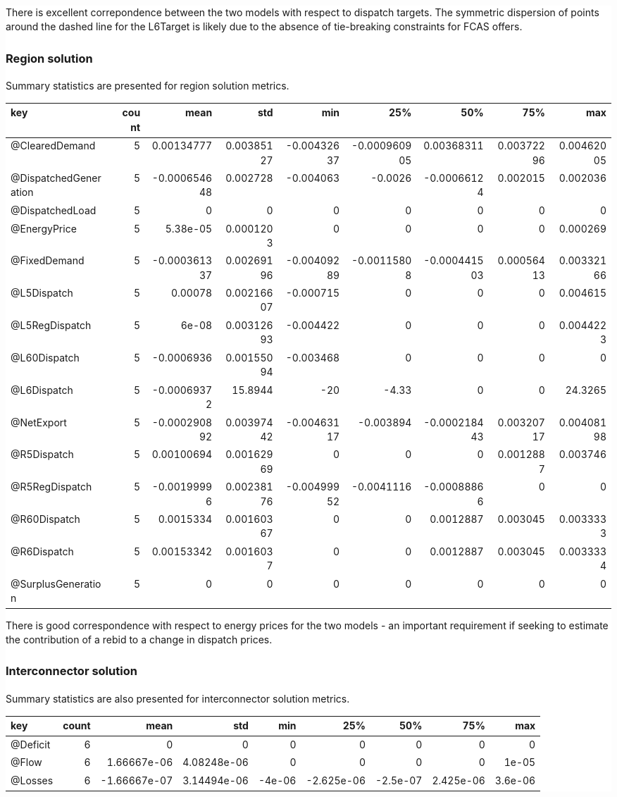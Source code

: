 

There is excellent correpondence between the two models with respect to dispatch targets. The symmetric dispersion of points around the dashed line for the L6Target is likely due to the absence of tie-breaking constraints for FCAS offers.

### Region solution
Summary statistics are presented for region solution metrics.




| key                   |   count |         mean |         std |          min |          25% |          50% |        75% |         max |
|:----------------------|--------:|-------------:|------------:|-------------:|-------------:|-------------:|-----------:|------------:|
| @ClearedDemand        |       5 |  0.00134777  |  0.00385127 |  -0.00432637 | -0.000960905 |  0.00368311  | 0.00372296 |  0.00462005 |
| @DispatchedGeneration |       5 | -0.000654648 |  0.002728   |  -0.004063   | -0.0026      | -0.00066124  | 0.002015   |  0.002036   |
| @DispatchedLoad       |       5 |  0           |  0          |   0          |  0           |  0           | 0          |  0          |
| @EnergyPrice          |       5 |  5.38e-05    |  0.0001203  |   0          |  0           |  0           | 0          |  0.000269   |
| @FixedDemand          |       5 | -0.000361337 |  0.00269196 |  -0.00409289 | -0.00115808  | -0.000441503 | 0.00056413 |  0.00332166 |
| @L5Dispatch           |       5 |  0.00078     |  0.00216607 |  -0.000715   |  0           |  0           | 0          |  0.004615   |
| @L5RegDispatch        |       5 |  6e-08       |  0.00312693 |  -0.004422   |  0           |  0           | 0          |  0.0044223  |
| @L60Dispatch          |       5 | -0.0006936   |  0.00155094 |  -0.003468   |  0           |  0           | 0          |  0          |
| @L6Dispatch           |       5 | -0.00069372  | 15.8944     | -20          | -4.33        |  0           | 0          | 24.3265     |
| @NetExport            |       5 | -0.000290892 |  0.00397442 |  -0.00463117 | -0.003894    | -0.000218443 | 0.00320717 |  0.00408198 |
| @R5Dispatch           |       5 |  0.00100694  |  0.00162969 |   0          |  0           |  0           | 0.0012887  |  0.003746   |
| @R5RegDispatch        |       5 | -0.00199996  |  0.00238176 |  -0.00499952 | -0.0041116   | -0.00088866  | 0          |  0          |
| @R60Dispatch          |       5 |  0.0015334   |  0.00160367 |   0          |  0           |  0.0012887   | 0.003045   |  0.0033333  |
| @R6Dispatch           |       5 |  0.00153342  |  0.0016037  |   0          |  0           |  0.0012887   | 0.003045   |  0.0033334  |
| @SurplusGeneration    |       5 |  0           |  0          |   0          |  0           |  0           | 0          |  0          |



There is good correspondence with respect to energy prices for the two models - an important requirement if seeking to estimate the contribution of a rebid to a change in dispatch prices.

### Interconnector solution
Summary statistics are also presented for interconnector solution metrics.




| key      |   count |         mean |         std |    min |        25% |      50% |       75% |     max |
|:---------|--------:|-------------:|------------:|-------:|-----------:|---------:|----------:|--------:|
| @Deficit |       6 |  0           | 0           |  0     |  0         |  0       | 0         | 0       |
| @Flow    |       6 |  1.66667e-06 | 4.08248e-06 |  0     |  0         |  0       | 0         | 1e-05   |
| @Losses  |       6 | -1.66667e-07 | 3.14494e-06 | -4e-06 | -2.625e-06 | -2.5e-07 | 2.425e-06 | 3.6e-06 |
